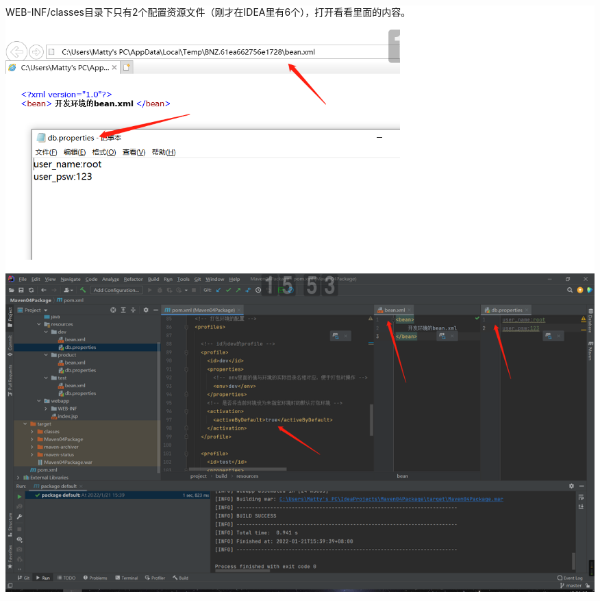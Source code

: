 WEB-INF/classes目录下只有2个配置资源文件（刚才在IDEA里有6个），打开看看里面的内容。

<img src="Maven2022.01.21.assets/maven打包6.png" alt="maven打包6" style="zoom:67%;" />

![maven打包7](Maven2022.01.21.assets/maven打包7.png)
